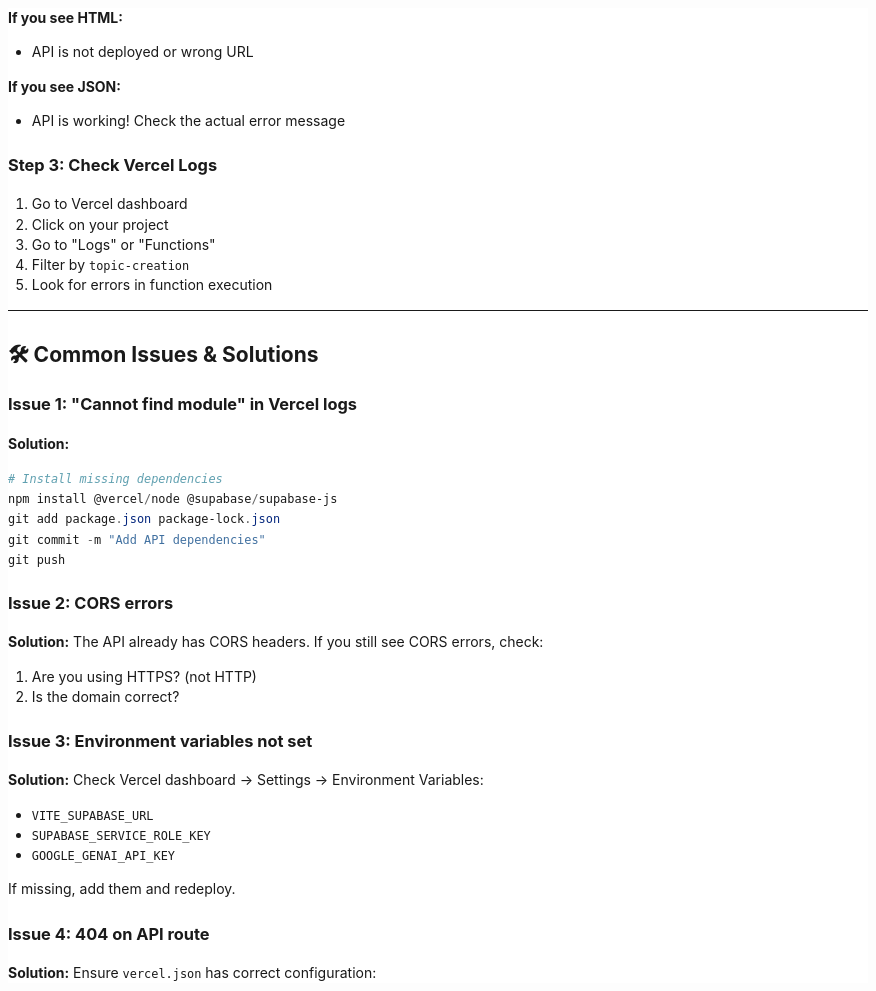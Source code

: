 **If you see HTML:**

- API is not deployed or wrong URL

**If you see JSON:**

- API is working! Check the actual error message

### Step 3: Check Vercel Logs

1. Go to Vercel dashboard
2. Click on your project
3. Go to "Logs" or "Functions"
4. Filter by `topic-creation`
5. Look for errors in function execution

---

## 🛠️ Common Issues & Solutions

### Issue 1: "Cannot find module" in Vercel logs

**Solution:**

```powershell
# Install missing dependencies
npm install @vercel/node @supabase/supabase-js
git add package.json package-lock.json
git commit -m "Add API dependencies"
git push
```

### Issue 2: CORS errors

**Solution:**
The API already has CORS headers. If you still see CORS errors, check:

1. Are you using HTTPS? (not HTTP)
2. Is the domain correct?

### Issue 3: Environment variables not set

**Solution:**
Check Vercel dashboard → Settings → Environment Variables:

- `VITE_SUPABASE_URL`
- `SUPABASE_SERVICE_ROLE_KEY`
- `GOOGLE_GENAI_API_KEY`

If missing, add them and redeploy.

### Issue 4: 404 on API route

**Solution:**
Ensure `vercel.json` has correct configuration:
